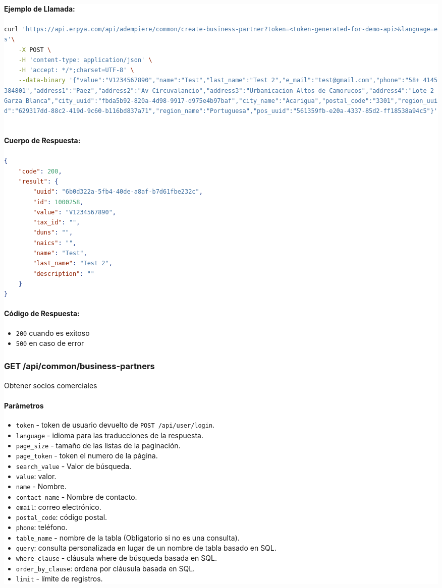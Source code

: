 #### Ejemplo de Llamada:

```bash
curl 'https://api.erpya.com/api/adempiere/common/create-business-partner?token=<token-generated-for-demo-api>&language=es'\
    -X POST \
    -H 'content-type: application/json' \
    -H 'accept: */*;charset=UTF-8' \
    --data-binary '{"value":"V1234567890","name":"Test","last_name":"Test 2","e_mail":"test@gmail.com","phone":"58+ 4145384801","address1":"Paez","address2":"Av Circuvalancio","address3":"Urbanicacion Altos de Camorucos","address4":"Lote 2 Garza Blanca","city_uuid":"fbda5b92-820a-4d98-9917-d975e4b97baf","city_name":"Acarigua","postal_code":"3301","region_uuid":"629317dd-88c2-419d-9c60-b116bd837a71","region_name":"Portuguesa","pos_uuid":"561359fb-e20a-4337-85d2-ff18538a94c5"}'
    
```
#### Cuerpo de Respuesta:

```json
{
    "code": 200,
    "result": {
        "uuid": "6b0d322a-5fb4-40de-a8af-b7d61fbe232c",
        "id": 1000258,
        "value": "V1234567890",
        "tax_id": "",
        "duns": "",
        "naics": "",
        "name": "Test",
        "last_name": "Test 2",
        "description": ""
    }
}
```
#### Código de Respuesta:

- `200` cuando es exitoso
- `500` en caso de error

### GET /api/common/business-partners

Obtener socios comerciales

#### Paràmetros

- `token` - token de usuario devuelto de `POST /api/user/login`.
- `language` - idioma para las traducciones de la respuesta.
- `page_size` - tamaño de las listas de la paginación.
- `page_token` - token el numero de la página.
- `search_value` - Valor de búsqueda.
- `value`: valor.
- `name` - Nombre.
- `contact_name` - Nombre de contacto.
- `email`: correo electrónico.
- `postal_code`: código postal.
- `phone`: teléfono.
- `table_name` - nombre de la tabla (Obligatorio si no es una consulta).
- `query`: consulta personalizada en lugar de un nombre de tabla basado en SQL.
- `where_clause` - cláusula where de búsqueda basada en SQL.
- `order_by_clause`: ordena por cláusula basada en SQL.
- `limit` - límite de registros.

